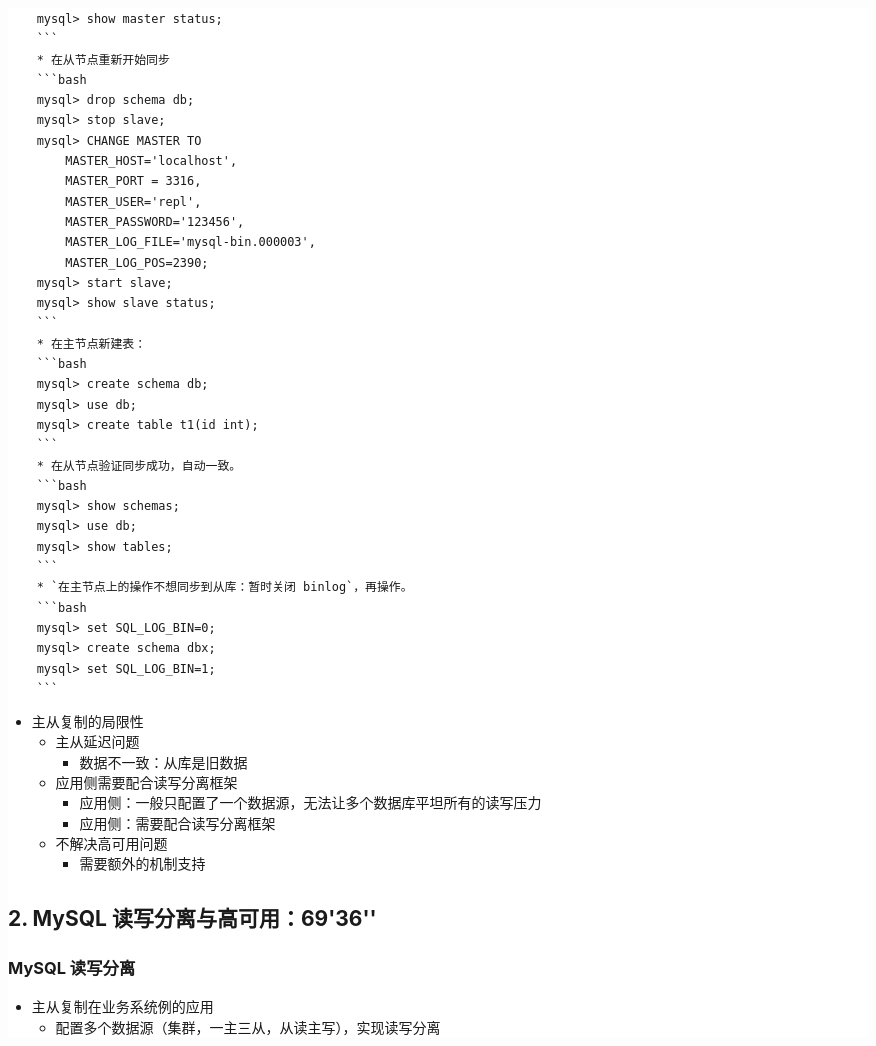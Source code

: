         mysql> show master status;
        ```
        * 在从节点重新开始同步
        ```bash
        mysql> drop schema db;
        mysql> stop slave;
        mysql> CHANGE MASTER TO
            MASTER_HOST='localhost',  
            MASTER_PORT = 3316,
            MASTER_USER='repl',      
            MASTER_PASSWORD='123456',   
            MASTER_LOG_FILE='mysql-bin.000003',
            MASTER_LOG_POS=2390;
        mysql> start slave;
        mysql> show slave status;
        ```
        * 在主节点新建表：
        ```bash
        mysql> create schema db;
        mysql> use db;
        mysql> create table t1(id int);
        ```
        * 在从节点验证同步成功，自动一致。
        ```bash
        mysql> show schemas;
        mysql> use db;
        mysql> show tables;
        ```
        * `在主节点上的操作不想同步到从库：暂时关闭 binlog`，再操作。
        ```bash
        mysql> set SQL_LOG_BIN=0;
        mysql> create schema dbx;
        mysql> set SQL_LOG_BIN=1;
        ```

* 主从复制的局限性
    * 主从延迟问题
        * 数据不一致：从库是旧数据
    * 应用侧需要配合读写分离框架
        * 应用侧：一般只配置了一个数据源，无法让多个数据库平坦所有的读写压力
        * 应用侧：需要配合读写分离框架
    * 不解决高可用问题
        * 需要额外的机制支持



## 2. MySQL 读写分离与高可用：69'36''

### MySQL 读写分离
* 主从复制在业务系统例的应用
    * 配置多个数据源（集群，一主三从，从读主写），实现读写分离
